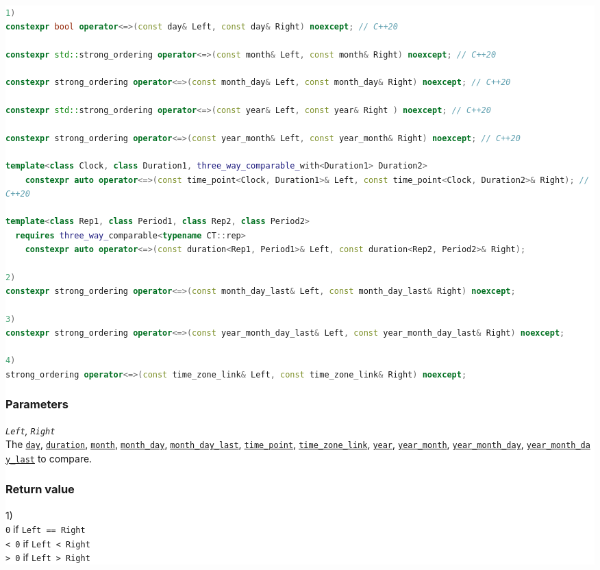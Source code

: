 ```cpp
1)
constexpr bool operator<=>(const day& Left, const day& Right) noexcept; // C++20

constexpr std::strong_ordering operator<=>(const month& Left, const month& Right) noexcept; // C++20

constexpr strong_ordering operator<=>(const month_day& Left, const month_day& Right) noexcept; // C++20

constexpr std::strong_ordering operator<=>(const year& Left, const year& Right ) noexcept; // C++20

constexpr strong_ordering operator<=>(const year_month& Left, const year_month& Right) noexcept; // C++20

template<class Clock, class Duration1, three_­way_­comparable_­with<Duration1> Duration2>
    constexpr auto operator<=>(const time_point<Clock, Duration1>& Left, const time_point<Clock, Duration2>& Right); // C++20

template<class Rep1, class Period1, class Rep2, class Period2>
  requires three_­way_­comparable<typename CT::rep>
    constexpr auto operator<=>(const duration<Rep1, Period1>& Left, const duration<Rep2, Period2>& Right);

2)
constexpr strong_ordering operator<=>(const month_day_last& Left, const month_day_last& Right) noexcept;

3)
constexpr strong_ordering operator<=>(const year_month_day_last& Left, const year_month_day_last& Right) noexcept;

4)
strong_ordering operator<=>(const time_zone_link& Left, const time_zone_link& Right) noexcept;
```

### Parameters

*`Left`, `Right`*\
The [`day`](day-class.md), [`duration`](duration-class.md), [`month`](month-class.md), [`month_day`](month-day-class.md), [`month_day_last`](month-day-last-class.md), [`time_point`](time-point-class.md), [`time_zone_link`](time-zone-link-class.md), [`year`](year-class.md), [`year_month`](year-month-class.md), [`year_month_day`](year-month-day-class.md),  [`year_month_day_last`](year-month-day-last-class.md) to compare.

### Return value

1\)\
`0` if `Left == Right`\
`< 0` if `Left < Right`\
`> 0` if `Left > Right`
